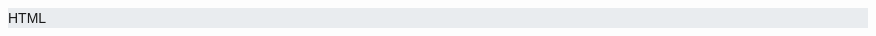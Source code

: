 HTML

<!DOCTYPE html>
<html lang="en">
<head>
    <meta charset="UTF-8">
    <meta name="viewport" content="width=device-width, initial-scale=1.0">
    <title>2025 Calendar</title>
    <link rel="stylesheet" href="styles.css" />
    <style>
    body {
        font-family: Arial, sans-serif;
        background-color: #e9ecef;
        margin: 0;
        padding: 20px;
    }
    h1 {
        text-align: center;
        color: #333;
        margin-bottom: 20px;
    }
    .calendar {
        display: grid;
        grid-template-columns: repeat(3, 1fr);
        gap: 20px;
        margin-top: 20px;
    }
    .month {
        background-color: #ffffff;
        border-radius: 10px;
        padding: 20px;
        box-shadow: 0 4px 8px rgba(0, 0, 0, 0.2);
        transition: transform 0.2s;
    }
    .month:hover {
        transform: scale(1.05);
    }
    
    
    .month h2 {
        text-align: center;
        color: #007bff;
        margin-bottom: 10px;
    }
    .days {
        display: grid;
        grid-template-columns: repeat(7, 1fr);
        margin-top: 10px;
    }
    .day {
        padding: 15px;
        text-align: center;
        border: 1px solid #ccc;
        border-radius: 5px;
        background-color: #f8f9fa;
        transition: background-color 0.3s;
    }
    .day:hover {
        background-color: #007bff;
        color: white;
    }
    .day-name {
        font-weight: bold;
        color: #495057;
    }